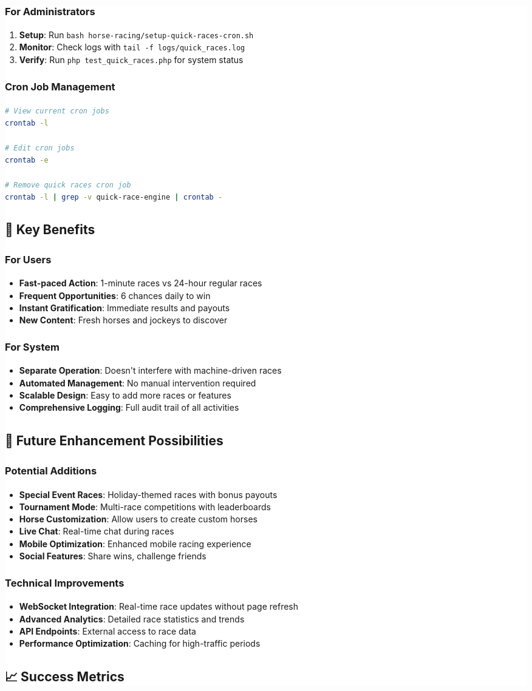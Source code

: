 ### For Administrators
1. **Setup**: Run `bash horse-racing/setup-quick-races-cron.sh`
2. **Monitor**: Check logs with `tail -f logs/quick_races.log`
3. **Verify**: Run `php test_quick_races.php` for system status

### Cron Job Management
```bash
# View current cron jobs
crontab -l

# Edit cron jobs
crontab -e

# Remove quick races cron job
crontab -l | grep -v quick-race-engine | crontab -
```

## 🎯 Key Benefits

### For Users
- **Fast-paced Action**: 1-minute races vs 24-hour regular races
- **Frequent Opportunities**: 6 chances daily to win
- **Instant Gratification**: Immediate results and payouts
- **New Content**: Fresh horses and jockeys to discover

### For System
- **Separate Operation**: Doesn't interfere with machine-driven races
- **Automated Management**: No manual intervention required
- **Scalable Design**: Easy to add more races or features
- **Comprehensive Logging**: Full audit trail of all activities

## 🔮 Future Enhancement Possibilities

### Potential Additions
- **Special Event Races**: Holiday-themed races with bonus payouts
- **Tournament Mode**: Multi-race competitions with leaderboards
- **Horse Customization**: Allow users to create custom horses
- **Live Chat**: Real-time chat during races
- **Mobile Optimization**: Enhanced mobile racing experience
- **Social Features**: Share wins, challenge friends

### Technical Improvements
- **WebSocket Integration**: Real-time race updates without page refresh
- **Advanced Analytics**: Detailed race statistics and trends
- **API Endpoints**: External access to race data
- **Performance Optimization**: Caching for high-traffic periods

## 📈 Success Metrics
